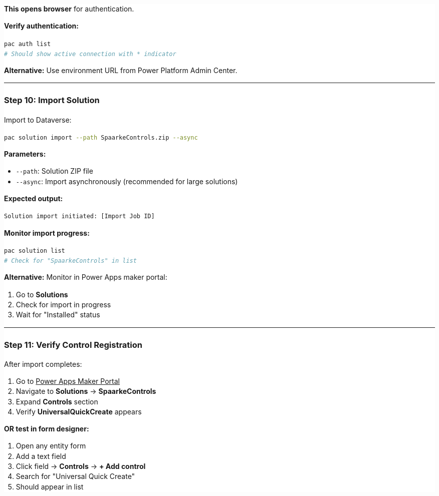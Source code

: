 **This opens browser** for authentication.

**Verify authentication:**
```bash
pac auth list
# Should show active connection with * indicator
```

**Alternative:** Use environment URL from Power Platform Admin Center.

---

### Step 10: Import Solution

Import to Dataverse:

```bash
pac solution import --path SpaarkeControls.zip --async
```

**Parameters:**
- `--path`: Solution ZIP file
- `--async`: Import asynchronously (recommended for large solutions)

**Expected output:**
```
Solution import initiated: [Import Job ID]
```

**Monitor import progress:**

```bash
pac solution list
# Check for "SpaarkeControls" in list
```

**Alternative:** Monitor in Power Apps maker portal:
1. Go to **Solutions**
2. Check for import in progress
3. Wait for "Installed" status

---

### Step 11: Verify Control Registration

After import completes:

1. Go to [Power Apps Maker Portal](https://make.powerapps.com)
2. Navigate to **Solutions** → **SpaarkeControls**
3. Expand **Controls** section
4. Verify **UniversalQuickCreate** appears

**OR test in form designer:**

1. Open any entity form
2. Add a text field
3. Click field → **Controls** → **+ Add control**
4. Search for "Universal Quick Create"
5. Should appear in list
